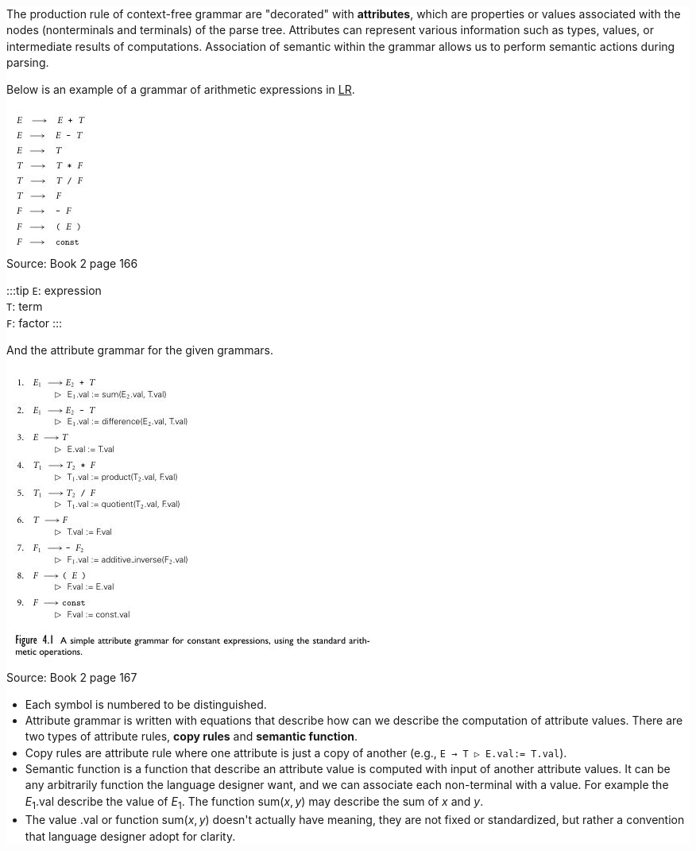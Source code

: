 The production rule of context-free grammar are "decorated" with **attributes**, which are properties or values associated with the nodes (nonterminals and terminals) of the parse tree. Attributes can represent various information such as types, values, or intermediate results of computations. Association of semantic within the grammar allows us to perform semantic actions during parsing.

Below is an example of a grammar of arithmetic expressions in [LR](/cs-notes/compilers-and-programming-languages/parsing#bottom-up-parsing).

![Grammar example](./grammar-example.png)  
Source: Book 2 page 166

:::tip
`E`: expression  
`T`: term  
`F`: factor
:::

And the attribute grammar for the given grammars.

![Attribute grammar example](./attribute-grammar-example.png)  
Source: Book 2 page 167

- Each symbol is numbered to be distinguished.
- Attribute grammar is written with equations that describe how can we describe the computation of attribute values. There are two types of attribute rules, **copy rules** and **semantic function**.
- Copy rules are attribute rule where one attribute is just a copy of another (e.g., `E → T ▷ E.val:= T.val`).
- Semantic function is a function that describe an attribute value is computed with input of another attribute values. It can be any arbitrarily function the language designer want, and we can associate each non-terminal with a value. For example the $E_1.\text{val}$ describe the value of $E_1$. The function $\text{sum}(x, y)$ may describe the sum of $x$ and $y$.
- The value $.\text{val}$ or function $\text{sum}(x, y)$ doesn't actually have meaning, they are not fixed or standardized, but rather a convention that language designer adopt for clarity.
